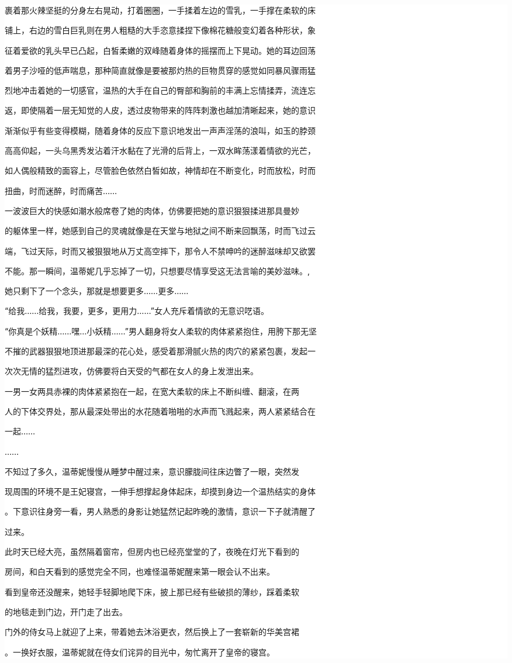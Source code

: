 裹着那火辣坚挺的分身左右晃动，打着圈圈，一手揉着左边的雪乳，一手撑在柔软的床

铺上，右边的雪白巨乳则在男人粗糙的大手恣意揉捏下像棉花糖般变幻着各种形状，象

征着爱欲的乳头早已凸起，白皙柔嫩的双峰随着身体的摇摆而上下晃动。她的耳边回荡

着男子沙哑的低声喘息，那种简直就像是要被那灼热的巨物贯穿的感觉如同暴风骤雨猛

烈地冲击着她的一切感官，温热的大手在自己的臀部和胸前的丰满上忘情揉弄，流连忘

返，即使隔着一层无知觉的人皮，透过皮物带来的阵阵刺激也越加清晰起来，她的意识

渐渐似乎有些变得模糊，随着身体的反应下意识地发出一声声淫荡的浪叫，如玉的脖颈

高高仰起，一头乌黑秀发沾着汗水黏在了光滑的后背上，一双水眸荡漾着情欲的光芒，

如人偶般精致的面容上，尽管脸色依然白皙如故，神情却在不断变化，时而放松，时而

扭曲，时而迷醉，时而痛苦……

一波波巨大的快感如潮水般席卷了她的肉体，仿佛要把她的意识狠狠揉进那具曼妙

的躯体里一样，她感到自己的灵魂就像是在天堂与地狱之间不断来回飘荡，时而飞过云

端，飞过天际，时而又被狠狠地从万丈高空摔下，那令人不禁呻吟的迷醉滋味却又欲罢

不能。那一瞬间，温蒂妮几乎忘掉了一切，只想要尽情享受这无法言喻的美妙滋味。,

她只剩下了一个念头，那就是想要更多……更多……

“给我……给我，我要，更多，更用力……”女人充斥着情欲的无意识呓语。

“你真是个妖精……嘿…小妖精……”男人翻身将女人柔软的肉体紧紧抱住，用胯下那无坚

不摧的武器狠狠地顶进那最深的花心处，感受着那滑腻火热的肉穴的紧紧包裹，发起一

次次无情的猛烈进攻，仿佛要将白天受的气都在女人的身上发泄出来。

一男一女两具赤裸的肉体紧紧抱在一起，在宽大柔软的床上不断纠缠、翻滚，在两

人的下体交界处，那从最深处带出的水花随着啪啪的水声而飞溅起来，两人紧紧结合在

一起……

……

不知过了多久，温蒂妮慢慢从睡梦中醒过来，意识朦胧间往床边瞥了一眼，突然发

现周围的环境不是王妃寝宫，一伸手想撑起身体起床，却摸到身边一个温热结实的身体

。下意识往身旁一看，男人熟悉的身影让她猛然记起昨晚的激情，意识一下子就清醒了

过来。

此时天已经大亮，虽然隔着窗帘，但房内也已经亮堂堂的了，夜晚在灯光下看到的

房间，和白天看到的感觉完全不同，也难怪温蒂妮醒来第一眼会认不出来。

看到皇帝还没醒来，她轻手轻脚地爬下床，披上那已经有些破损的薄纱，踩着柔软

的地毯走到门边，开门走了出去。

门外的侍女马上就迎了上来，带着她去沐浴更衣，然后换上了一套崭新的华美宫裙

。一换好衣服，温蒂妮就在侍女们诧异的目光中，匆忙离开了皇帝的寝宫。
